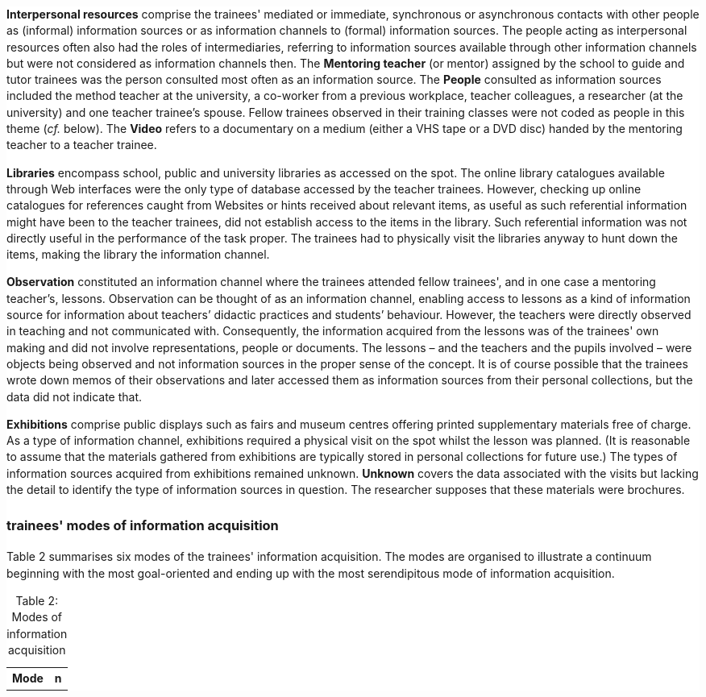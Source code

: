 **Interpersonal resources** comprise the trainees' mediated or immediate, synchronous or asynchronous contacts with other people as (informal) information sources or as information channels to (formal) information sources. The people acting as interpersonal resources often also had the roles of intermediaries, referring to information sources available through other information channels but were not considered as information channels then. The **Mentoring teacher** (or mentor) assigned by the school to guide and tutor trainees was the person consulted most often as an information source. The **People** consulted as information sources included the method teacher at the university, a co-worker from a previous workplace, teacher colleagues, a researcher (at the university) and one teacher trainee’s spouse. Fellow trainees observed in their training classes were not coded as people in this theme (_cf._ below). The **Video** refers to a documentary on a medium (either a VHS tape or a DVD disc) handed by the mentoring teacher to a teacher trainee.

**Libraries** encompass school, public and university libraries as accessed on the spot. The online library catalogues available through Web interfaces were the only type of database accessed by the teacher trainees. However, checking up online catalogues for references caught from Websites or hints received about relevant items, as useful as such referential information might have been to the teacher trainees, did not establish access to the items in the library. Such referential information was not directly useful in the performance of the task proper. The trainees had to physically visit the libraries anyway to hunt down the items, making the library the information channel.

**Observation** constituted an information channel where the trainees attended fellow trainees', and in one case a mentoring teacher’s, lessons. Observation can be thought of as an information channel, enabling access to lessons as a kind of information source for information about teachers’ didactic practices and students’ behaviour. However, the teachers were directly observed in teaching and not communicated with. Consequently, the information acquired from the lessons was of the trainees' own making and did not involve representations, people or documents. The lessons – and the teachers and the pupils involved – were objects being observed and not information sources in the proper sense of the concept. It is of course possible that the trainees wrote down memos of their observations and later accessed them as information sources from their personal collections, but the data did not indicate that.

**Exhibitions** comprise public displays such as fairs and museum centres offering printed supplementary materials free of charge. As a type of information channel, exhibitions required a physical visit on the spot whilst the lesson was planned. (It is reasonable to assume that the materials gathered from exhibitions are typically stored in personal collections for future use.) The types of information sources acquired from exhibitions remained unknown. **Unknown** covers the data associated with the visits but lacking the detail to identify the type of information sources in question. The researcher supposes that these materials were brochures.

### trainees' modes of information acquisition

Table 2 summarises six modes of the trainees' information acquisition. The modes are organised to illustrate a continuum beginning with the most goal-oriented and ending up with the most serendipitous mode of information acquisition.

<table class="center" style="width:50%;"><caption>  
Table 2: Modes of information acquisition</caption>

<tbody>

<tr>

<th>Mode</th>

<th>n</th>
